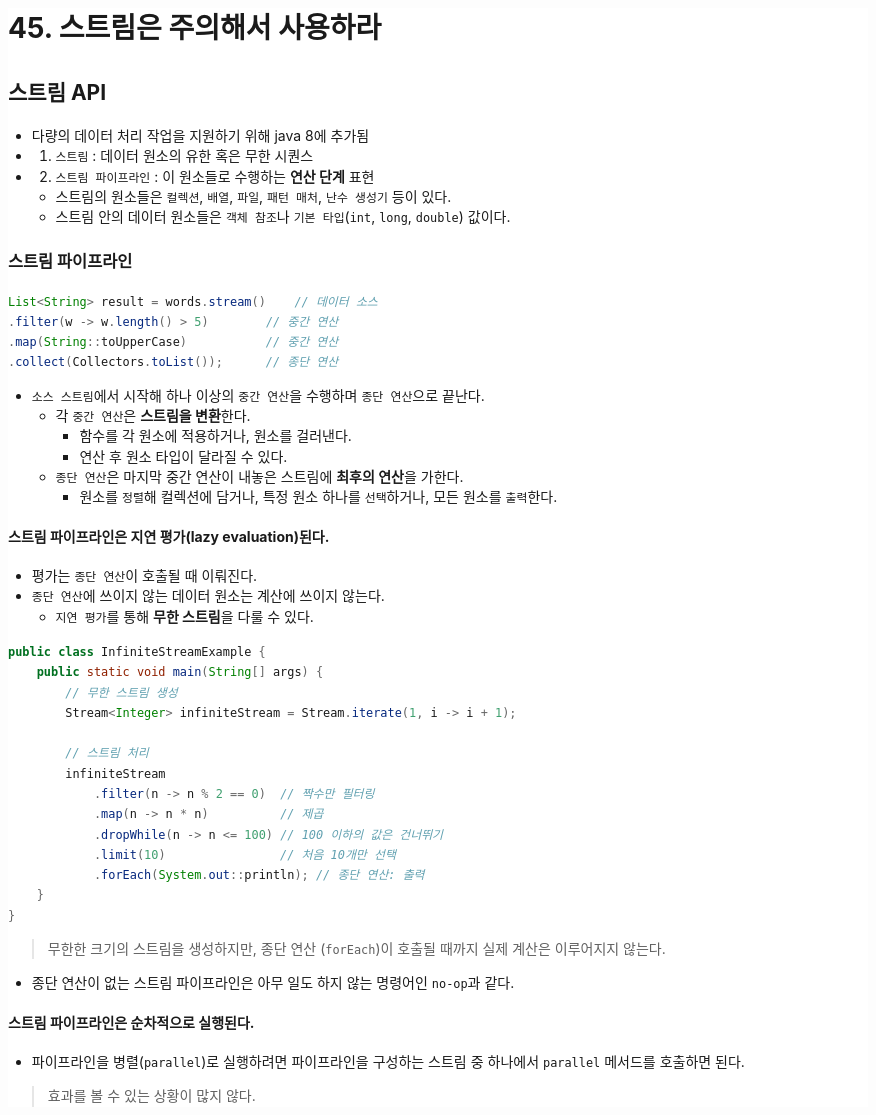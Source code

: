 # 45. 스트림은 주의해서 사용하라
## 스트림 API
- 다량의 데이터 처리 작업을 지원하기 위해 java 8에 추가됨
- 1. `스트림` : 데이터 원소의 유한 혹은 무한 시퀀스
- 2. `스트림 파이프라인` : 이 원소들로 수행하는 **연산 단계** 표현
    - 스트림의 원소들은 `컬렉션`, `배열`, `파일`, `패턴 매처`, `난수 생성기` 등이 있다.
    - 스트림 안의 데이터 원소들은 `객체 참조`나 `기본 타입`(`int`, `long`, `double`) 값이다.

### 스트림 파이프라인
```java
List<String> result = words.stream()    // 데이터 소스
.filter(w -> w.length() > 5)        // 중간 연산
.map(String::toUpperCase)           // 중간 연산
.collect(Collectors.toList());      // 종단 연산
```
- `소스 스트림`에서 시작해 하나 이상의 `중간 연산`을 수행하며 `종단 연산`으로 끝난다.
    - 각 `중간 연산`은 **스트림을 변환**한다.
        - 함수를 각 원소에 적용하거나, 원소를 걸러낸다.
        - 연산 후 원소 타입이 달라질 수 있다.
    - `종단 연산`은 마지막 중간 연산이 내놓은 스트림에 **최후의 연산**을 가한다.
        - 원소를 `정렬`해 컬렉션에 담거나, 특정 원소 하나를 `선택`하거나, 모든 원소를 `출력`한다.

#### 스트림 파이프라인은 **지연 평가**(lazy evaluation)된다.
- 평가는 `종단 연산`이 호출될 때 이뤄진다.
- `종단 연산`에 쓰이지 않는 데이터 원소는 계산에 쓰이지 않는다.
    - `지연 평가`를 통해 **무한 스트림**을 다룰 수 있다.
```java
public class InfiniteStreamExample {
    public static void main(String[] args) {
        // 무한 스트림 생성
        Stream<Integer> infiniteStream = Stream.iterate(1, i -> i + 1);

        // 스트림 처리
        infiniteStream
            .filter(n -> n % 2 == 0)  // 짝수만 필터링
            .map(n -> n * n)          // 제곱
            .dropWhile(n -> n <= 100) // 100 이하의 값은 건너뛰기
            .limit(10)                // 처음 10개만 선택
            .forEach(System.out::println); // 종단 연산: 출력
    }
}
```
>무한한 크기의 스트림을 생성하지만, 종단 연산 (`forEach`)이 호출될 때까지 실제 계산은 이루어지지 않는다.

- 종단 연산이 없는 스트림 파이프라인은 아무 일도 하지 않는 명령어인 `no-op`과 같다.

#### 스트림 파이프라인은 순차적으로 실행된다.
- 파이프라인을 병렬(`parallel`)로 실행하려면 파이프라인을 구성하는 스트림 중 하나에서 `parallel` 메서드를 호출하면 된다.
> 효과를 볼 수 있는 상황이 많지 않다.
